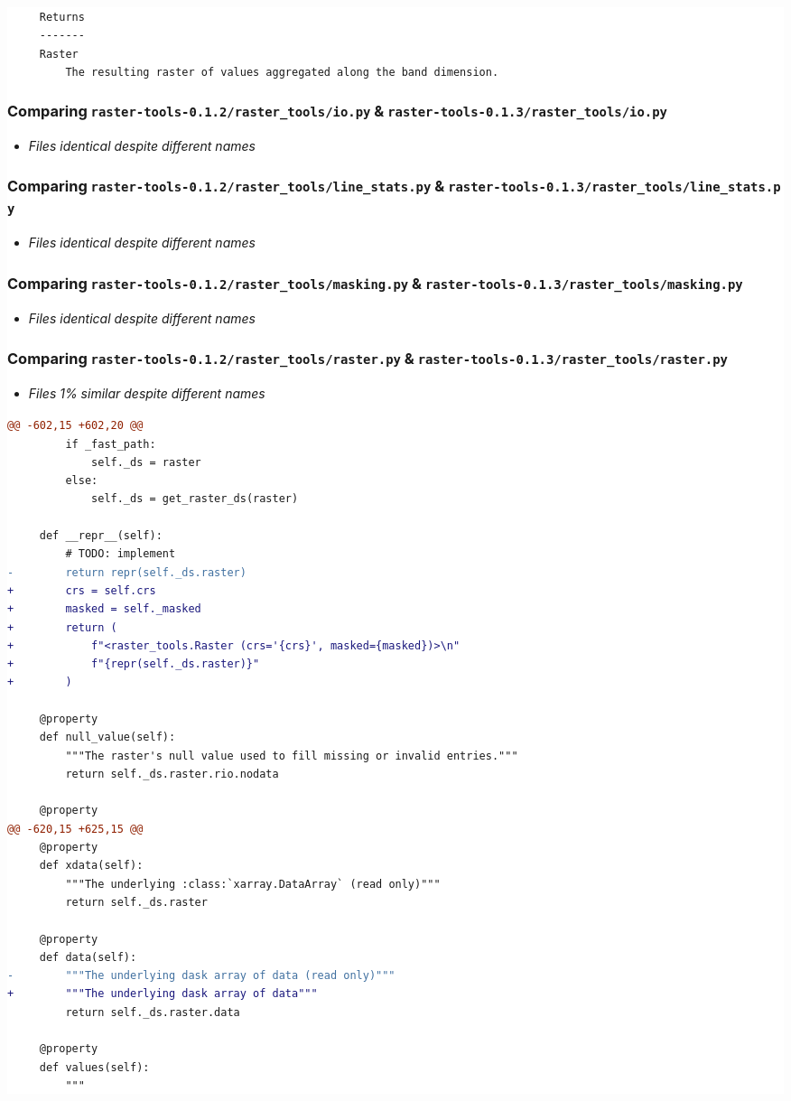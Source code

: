 ```diff
     Returns
     -------
     Raster
         The resulting raster of values aggregated along the band dimension.
```

### Comparing `raster-tools-0.1.2/raster_tools/io.py` & `raster-tools-0.1.3/raster_tools/io.py`

 * *Files identical despite different names*

### Comparing `raster-tools-0.1.2/raster_tools/line_stats.py` & `raster-tools-0.1.3/raster_tools/line_stats.py`

 * *Files identical despite different names*

### Comparing `raster-tools-0.1.2/raster_tools/masking.py` & `raster-tools-0.1.3/raster_tools/masking.py`

 * *Files identical despite different names*

### Comparing `raster-tools-0.1.2/raster_tools/raster.py` & `raster-tools-0.1.3/raster_tools/raster.py`

 * *Files 1% similar despite different names*

```diff
@@ -602,15 +602,20 @@
         if _fast_path:
             self._ds = raster
         else:
             self._ds = get_raster_ds(raster)
 
     def __repr__(self):
         # TODO: implement
-        return repr(self._ds.raster)
+        crs = self.crs
+        masked = self._masked
+        return (
+            f"<raster_tools.Raster (crs='{crs}', masked={masked})>\n"
+            f"{repr(self._ds.raster)}"
+        )
 
     @property
     def null_value(self):
         """The raster's null value used to fill missing or invalid entries."""
         return self._ds.raster.rio.nodata
 
     @property
@@ -620,15 +625,15 @@
     @property
     def xdata(self):
         """The underlying :class:`xarray.DataArray` (read only)"""
         return self._ds.raster
 
     @property
     def data(self):
-        """The underlying dask array of data (read only)"""
+        """The underlying dask array of data"""
         return self._ds.raster.data
 
     @property
     def values(self):
         """
```